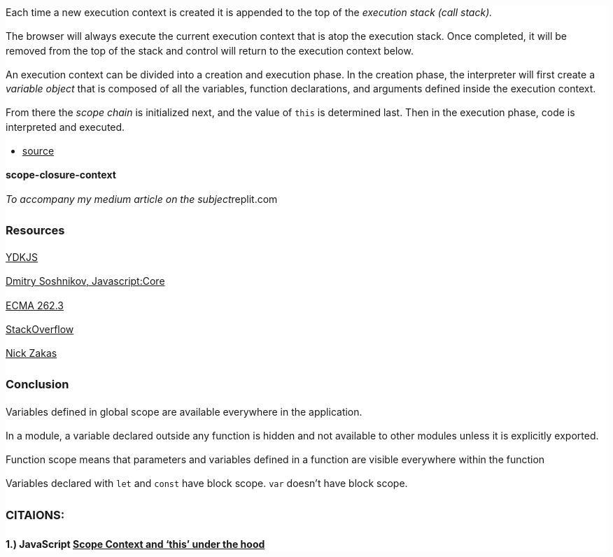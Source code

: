 Each time a new execution context is created it is appended to the top of the *execution stack (call stack).*

The browser will always execute the current execution context that is atop the execution stack. Once completed, it will be removed from the top of the stack and control will return to the execution context below.

An execution context can be divided into a creation and execution phase. In the creation phase, the interpreter will first create a *variable object* that is composed of all the variables, function declarations, and arguments defined inside the execution context.

From there the *scope chain* is initialized next, and the value of `this` is determined last. Then in the execution phase, code is interpreted and executed.

-   <span id="af9a"><a href="https://javascript.info/closure" class="markup--anchor markup--li-anchor">source</a></span>

**scope-closure-context**  

*To accompany my medium article on the subject*replit.com<a href="https://replit.com/@bgoonz/scope-closure-context" class="js-mixtapeImage mixtapeImage u-ignoreBlock"></a>

### Resources

<a href="https://github.com/getify/You-Dont-Know-JS/tree/master/scope%20%26%20closures" class="markup--anchor markup--p-anchor">YDKJS</a>

<a href="http://dmitrysoshnikov.com/ecmascript/javascript-the-core/#variable-object" class="markup--anchor markup--p-anchor">Dmitry Soshnikov, Javascript:Core</a>

<a href="http://dmitrysoshnikov.com/ecmascript/chapter-2-variable-object/" class="markup--anchor markup--p-anchor">ECMA 262.3</a>

<a href="https://stackoverflow.com/questions/111102/how-do-javascript-closures-work" class="markup--anchor markup--p-anchor">StackOverflow</a>

<a href="https://www.amazon.com/Professional-JavaScript-Developers-Nicholas-Zakas/dp/1118026691" class="markup--anchor markup--p-anchor">Nick Zakas</a>

### Conclusion

Variables defined in global scope are available everywhere in the application.

In a module, a variable declared outside any function is hidden and not available to other modules unless it is explicitly exported.

Function scope means that parameters and variables defined in a function are visible everywhere within the function

Variables declared with `let` and `const` have block scope. `var` doesn’t have block scope.

### CITAIONS:

#### 1.) JavaScript <a href="https://medium.com/@marjanrab/javascript-scope-context-and-this-under-the-hood-43c32033c9f9" class="markup--anchor markup--h4-anchor">Scope Context and ‘this’ under the hood</a>
